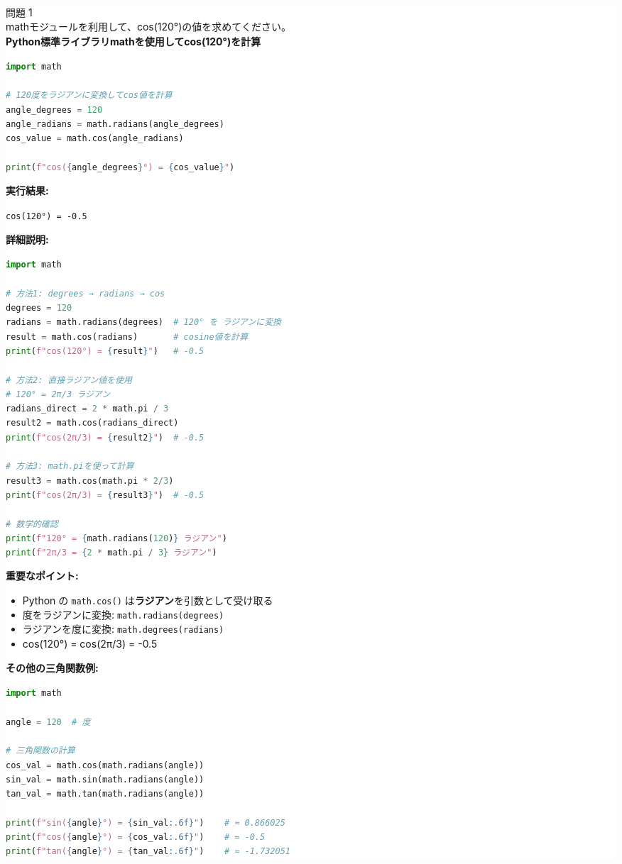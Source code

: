 問題 1<br>
mathモジュールを利⽤して、cos(120°)の値を求めてください。<br>
**Python標準ライブラリmathを使用してcos(120°)を計算**

```python
import math

# 120度をラジアンに変換してcos値を計算
angle_degrees = 120
angle_radians = math.radians(angle_degrees)
cos_value = math.cos(angle_radians)

print(f"cos({angle_degrees}°) = {cos_value}")
```

**実行結果:**
```
cos(120°) = -0.5
```

**詳細説明:**
```python
import math

# 方法1: degrees → radians → cos
degrees = 120
radians = math.radians(degrees)  # 120° を ラジアンに変換
result = math.cos(radians)       # cosine値を計算
print(f"cos(120°) = {result}")   # -0.5

# 方法2: 直接ラジアン値を使用
# 120° = 2π/3 ラジアン
radians_direct = 2 * math.pi / 3
result2 = math.cos(radians_direct)
print(f"cos(2π/3) = {result2}")  # -0.5

# 方法3: math.piを使って計算
result3 = math.cos(math.pi * 2/3)
print(f"cos(2π/3) = {result3}")  # -0.5

# 数学的確認
print(f"120° = {math.radians(120)} ラジアン")
print(f"2π/3 = {2 * math.pi / 3} ラジアン")
```

**重要なポイント:**
- Python の `math.cos()` は**ラジアン**を引数として受け取る
- 度をラジアンに変換: `math.radians(degrees)`
- ラジアンを度に変換: `math.degrees(radians)`
- cos(120°) = cos(2π/3) = -0.5

**その他の三角関数例:**
```python
import math

angle = 120  # 度

# 三角関数の計算
cos_val = math.cos(math.radians(angle))
sin_val = math.sin(math.radians(angle))
tan_val = math.tan(math.radians(angle))

print(f"sin({angle}°) = {sin_val:.6f}")    # ≈ 0.866025
print(f"cos({angle}°) = {cos_val:.6f}")    # = -0.5
print(f"tan({angle}°) = {tan_val:.6f}")    # ≈ -1.732051
```

